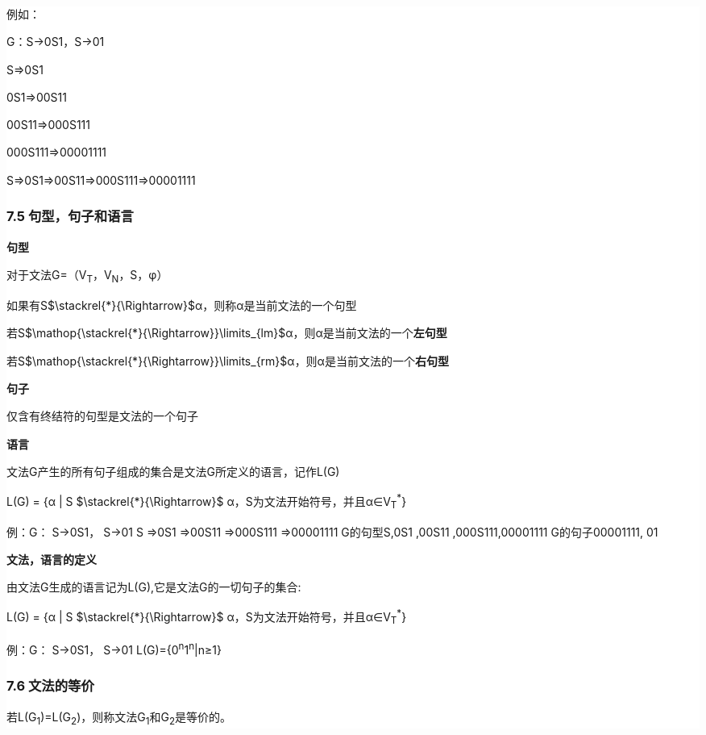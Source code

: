 例如：

G：S$\rightarrow$0S1，S$\rightarrow$01

S$\Rightarrow$0S1

0S1$\Rightarrow$00S11

00S11$\Rightarrow$000S111

000S111$\Rightarrow$00001111

S$\Rightarrow$0S1$\Rightarrow$00S11$\Rightarrow$000S111$\Rightarrow$00001111



### 7.5 句型，句子和语言

**句型**

对于文法G=（V<sub>T</sub>，V<sub>N</sub>，S，φ）

如果有S$\stackrel{*}{\Rightarrow}$α，则称α是当前文法的一个句型

若S$\mathop{\stackrel{*}{\Rightarrow}}\limits_{lm}$α，则α是当前文法的一个**左句型**

若S$\mathop{\stackrel{*}{\Rightarrow}}\limits_{rm}$α，则α是当前文法的一个**右句型**



**句子**

仅含有终结符的句型是文法的一个句子



**语言**

文法G产生的所有句子组成的集合是文法G所定义的语言，记作L(G)

L(G) = {α | S $\stackrel{*}{\Rightarrow}$ α，S为文法开始符号，并且α∈V<sub>T</sub><sup>*</sup>}



例：G： S→0S1， S→01
S $\Rightarrow$0S1 $\Rightarrow$00S11 $\Rightarrow$000S111 $\Rightarrow$00001111
G的句型S,0S1 ,00S11 ,000S111,00001111
G的句子00001111, 01



**文法，语言的定义**

由文法G生成的语言记为L(G),它是文法G的一切句子的集合:                                       

L(G) = {α | S $\stackrel{*}{\Rightarrow}$ α，S为文法开始符号，并且α∈V<sub>T</sub><sup>*</sup>}



例：G： S→0S1， S→01
L(G)={0<sup>n</sup>1<sup>n</sup>|n≥1}



### 7.6 文法的等价

若L(G<sub>1</sub>)=L(G<sub>2</sub>)，则称文法G<sub>1</sub>和G<sub>2</sub>是等价的。

